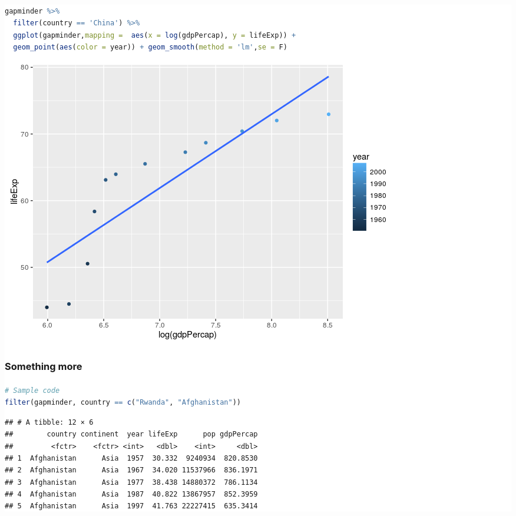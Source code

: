 ``` r
gapminder %>% 
  filter(country == 'China') %>% 
  ggplot(gapminder,mapping =  aes(x = log(gdpPercap), y = lifeExp)) +
  geom_point(aes(color = year)) + geom_smooth(method = 'lm',se = F)
```

![](hw02_Explore_Gapminder_and_use_dplyr_files/figure-markdown_github/unnamed-chunk-11-2.png)

### Something more

``` r
# Sample code
filter(gapminder, country == c("Rwanda", "Afghanistan"))
```

    ## # A tibble: 12 × 6
    ##        country continent  year lifeExp      pop gdpPercap
    ##         <fctr>    <fctr> <int>   <dbl>    <int>     <dbl>
    ## 1  Afghanistan      Asia  1957  30.332  9240934  820.8530
    ## 2  Afghanistan      Asia  1967  34.020 11537966  836.1971
    ## 3  Afghanistan      Asia  1977  38.438 14880372  786.1134
    ## 4  Afghanistan      Asia  1987  40.822 13867957  852.3959
    ## 5  Afghanistan      Asia  1997  41.763 22227415  635.3414